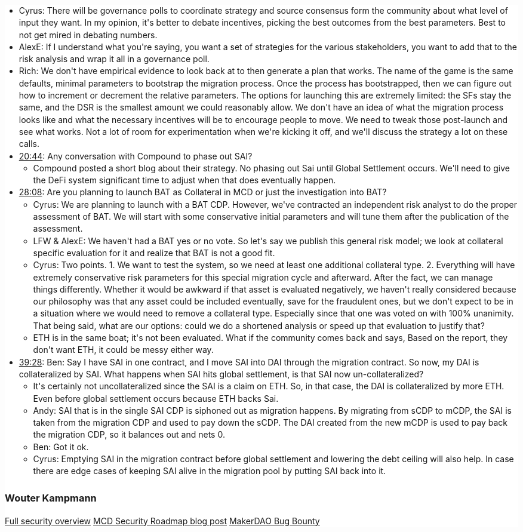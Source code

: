   * Cyrus: There will be governance polls to coordinate strategy and source consensus form the community about what level of input they want. In my opinion, it's better to debate incentives, picking the best outcomes from the best parameters. Best to not get mired in debating numbers.
  * AlexE: If I understand what you're saying, you want a set of strategies for the various stakeholders, you want to add that to the risk analysis and wrap it all in a governance poll.
  * Rich: We don't have empirical evidence to look back at to then generate a plan that works. The name of the game is the same defaults, minimal parameters to bootstrap the migration process. Once the process has bootstrapped, then we can figure out how to increment or decrement the relative parameters. The options for launching this are extremely limited: the SFs stay the same, and the DSR is the smallest amount we could reasonably allow. We don't have an idea of what the migration process looks like and what the necessary incentives will be to encourage people to move. We need to tweak those post-launch and see what works. Not a lot of room for experimentation when we're kicking it off, and we'll discuss the strategy a lot on these calls.
* [20:44](https://youtu.be/rKq4J4bKndc?t=1252): Any conversation with Compound to phase out SAI?
  * Compound posted a short blog about their strategy. No phasing out Sai until Global Settlement occurs. We'll need to give the DeFi system significant time to adjust when that does eventually happen.
* [28:08](https://youtu.be/rKq4J4bKndc?t=1690): Are you planning to launch BAT as Collateral in MCD or just the investigation into BAT?
  * Cyrus: We are planning to launch with a BAT CDP. However, we've contracted an independent risk analyst to do the proper assessment of BAT. We will start with some conservative initial parameters and will tune them after the publication of the assessment.
  * LFW & AlexE: We haven't had a BAT yes or no vote. So let's say we publish this general risk model; we look at collateral specific evaluation for it and realize that BAT is not a good fit.
  * Cyrus: Two points. 1. We want to test the system, so we need at least one additional collateral type. 2. Everything will have extremely conservative risk parameters for this special migration cycle and afterward. After the fact, we can manage things differently. Whether it would be awkward if that asset is evaluated negatively, we haven't really considered because our philosophy was that any asset could be included eventually, save for the fraudulent ones, but we don't expect to be in a situation where we would need to remove a collateral type. Especially since that one was voted on with 100% unanimity. That being said, what are our options: could we do a shortened analysis or speed up that evaluation to justify that?
  * ETH is in the same boat; it's not been evaluated. What if the community comes back and says, Based on the report, they don't want ETH, it could be messy either way.
* [39:28](https://youtu.be/rKq4J4bKndc?t=2368): Ben: Say I have SAI in one contract, and I move SAI into DAI through the migration contract. So now, my DAI is collateralized by SAI. What happens when SAI hits global settlement, is that SAI now un-collateralized?
  * It's certainly not uncollateralized since the SAI is a claim on ETH. So, in that case, the DAI is collateralized by more ETH. Even before global settlement occurs because ETH backs Sai.
  * Andy: SAI that is in the single SAI CDP is siphoned out as migration happens. By migrating from sCDP to mCDP, the SAI is taken from the migration CDP and used to pay down the sCDP. The DAI created from the new mCDP is used to pay back the migration CDP, so it balances out and nets 0.
  * Ben: Got it ok.
  * Cyrus: Emptying SAI in the migration contract before global settlement and lowering the debt ceiling will also help. In case there are edge cases of keeping SAI alive in the migration pool by putting SAI back into it.

### Wouter Kampmann

[Full security overview](https://security.makerdao.com/) [MCD Security Roadmap blog post](https://blog.makerdao.com/mcd-security-roadmap-update-october-2019) [MakerDAO Bug Bounty](https://hackerone.com/makerdao_bbp/)
